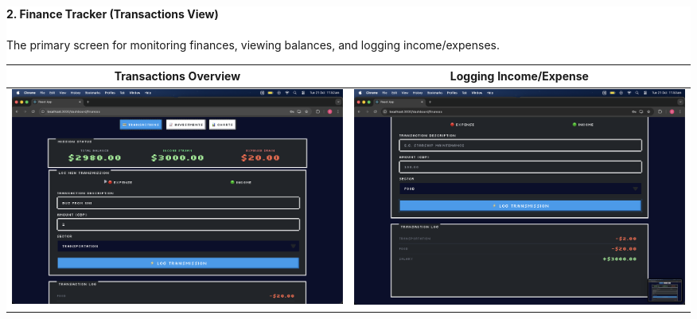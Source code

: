 #### 2. Finance Tracker (Transactions View)
The primary screen for monitoring finances, viewing balances, and logging income/expenses.

| Transactions Overview | Logging Income/Expense |
| :---: | :---: |
| ![Screenshot of the Transactions tab showing total balance and recent transactions](./screenshots/transactionspage.jpg) | ![Screenshot of the form used to log new income or expense transactions](./screenshots/transacrionlog.jpg) |
